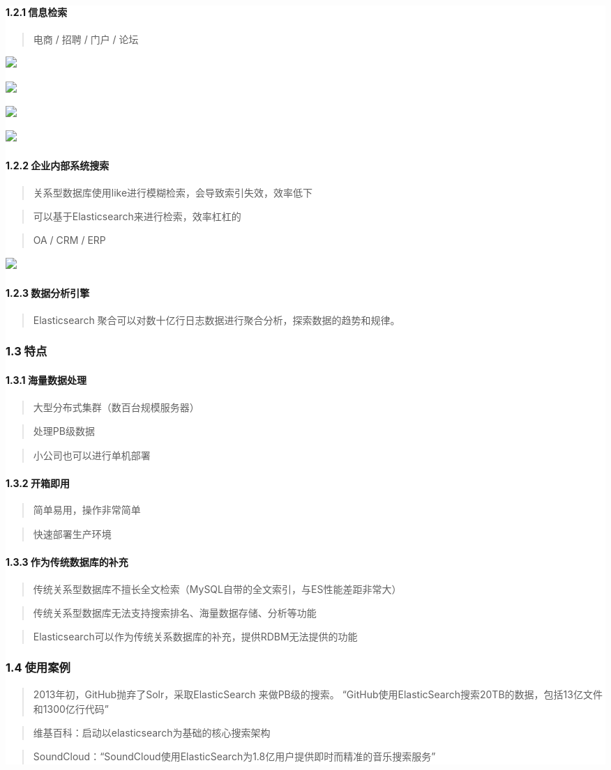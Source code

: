 #### 1.2.1 信息检索

> 电商 / 招聘 / 门户 / 论坛

 ![](https://blog-1305951218.cos.ap-shanghai.myqcloud.com/blog/image/articleContent/大数据_ElasticSearch/3.png)

 ![](https://blog-1305951218.cos.ap-shanghai.myqcloud.com/blog/image/articleContent/大数据_ElasticSearch/4.png)

 ![](https://blog-1305951218.cos.ap-shanghai.myqcloud.com/blog/image/articleContent/大数据_ElasticSearch/5.png)

 ![](https://blog-1305951218.cos.ap-shanghai.myqcloud.com/blog/image/articleContent/大数据_ElasticSearch/6.png)

#### 1.2.2 企业内部系统搜索

> 关系型数据库使用like进行模糊检索，会导致索引失效，效率低下

> 可以基于Elasticsearch来进行检索，效率杠杠的

> OA / CRM / ERP

 ![](https://blog-1305951218.cos.ap-shanghai.myqcloud.com/blog/image/articleContent/大数据_ElasticSearch/7.png)

#### 1.2.3 数据分析引擎

> Elasticsearch 聚合可以对数十亿行日志数据进行聚合分析，探索数据的趋势和规律。

### 1.3 特点

#### 1.3.1 海量数据处理

> 大型分布式集群（数百台规模服务器）

> 处理PB级数据

> 小公司也可以进行单机部署

#### 1.3.2 开箱即用

> 简单易用，操作非常简单

> 快速部署生产环境

#### 1.3.3 作为传统数据库的补充

> 传统关系型数据库不擅长全文检索（MySQL自带的全文索引，与ES性能差距非常大）

> 传统关系型数据库无法支持搜索排名、海量数据存储、分析等功能

> Elasticsearch可以作为传统关系数据库的补充，提供RDBM无法提供的功能

### 1.4 使用案例

> 2013年初，GitHub抛弃了Solr，采取ElasticSearch 来做PB级的搜索。 “GitHub使用ElasticSearch搜索20TB的数据，包括13亿文件和1300亿行代码”

> 维基百科：启动以elasticsearch为基础的核心搜索架构

> SoundCloud：“SoundCloud使用ElasticSearch为1.8亿用户提供即时而精准的音乐搜索服务”
